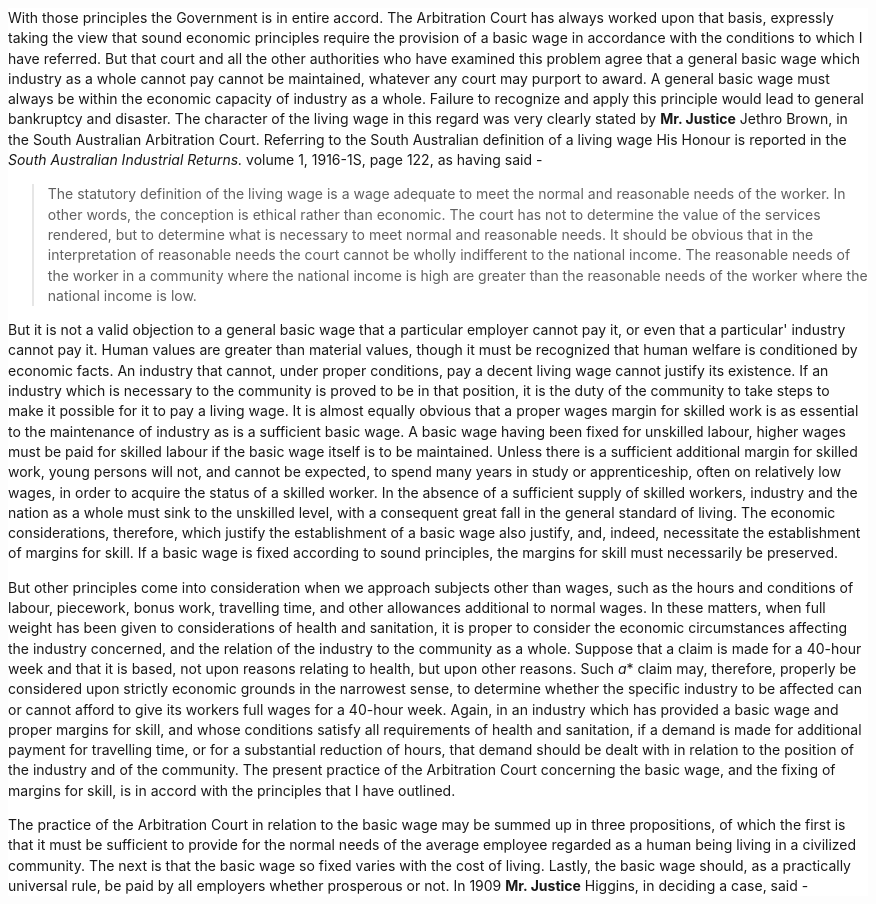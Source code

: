 With those principles the Government is in entire accord. The Arbitration Court has always worked upon that basis, expressly taking the view that sound economic principles require the provision of a basic wage in accordance with the conditions to which I have referred. But that court and all the other authorities who have examined this problem agree that a general basic wage which industry as a whole cannot pay cannot be maintained, whatever any court may purport to award. A general basic wage must always be within the economic capacity of industry as a whole. Failure to recognize and apply this principle would lead to general bankruptcy and disaster. The character of the living wage in this regard was very clearly stated by  **Mr. Justice**  Jethro  Brown, in the South Australian Arbitration Court. Referring to the South Australian definition of a living wage His Honour is reported in the  *South Australian Industrial Returns.*  volume 1, 1916-1S, page 122, as having said - 

  >The statutory definition of the living wage is a wage adequate to meet the normal and reasonable needs of the worker. In other words, the conception is ethical rather than economic. The court has not to determine the value of the services rendered, but to determine what is necessary to meet normal and reasonable needs. It should be obvious that in the interpretation of reasonable needs the court cannot be wholly indifferent to the national income. The reasonable needs of the worker in a community where the national income is high are greater than the reasonable needs of the worker where the national income is low. 

But it is not a valid objection to a general basic wage that a particular employer cannot pay it, or even that a particular' industry cannot pay it. Human values are greater than material values, though it must be recognized that human welfare is conditioned by economic facts. An industry that cannot, under proper conditions, pay a decent living wage cannot justify its existence. If an industry which is necessary to the community is proved to be in that position, it is the duty of the community to take steps to make it possible for it to pay a living wage. It is almost equally obvious that a proper wages margin for skilled work is as essential to the maintenance of industry as is a sufficient basic wage. A basic wage having been fixed for unskilled labour, higher wages must be paid for skilled labour if the basic wage itself is to be maintained. Unless there is a sufficient additional margin for skilled work, young persons will not, and cannot be expected, to spend many years in study or apprenticeship, often on relatively low wages, in order to acquire the status of a skilled worker. In the absence of a sufficient supply of skilled workers, industry and the nation as a whole must sink to the unskilled level, with a consequent great fall in the general standard of living. The economic considerations, therefore, which justify the establishment of a basic wage also justify, and, indeed, necessitate the establishment of margins for skill. If a basic wage is fixed according to sound principles, the margins for skill must necessarily be preserved. 

But other principles come into consideration when we approach subjects other than wages, such as the hours and conditions of labour, piecework, bonus work, travelling time, and other allowances additional to normal wages. In these matters, when full weight has been given to considerations of health and sanitation, it is proper to consider the economic circumstances affecting the industry concerned, and the relation of the industry to the community as a whole. Suppose that a claim is made for a 40-hour week and that it is based, not upon reasons relating to health, but upon other reasons. Such  *a**  claim may, therefore, properly be considered upon strictly economic grounds in the narrowest sense, to determine whether the specific industry to be affected can or cannot afford to give its workers full wages for a 40-hour week. Again, in an industry which has provided a basic wage and proper margins for skill, and whose conditions satisfy all requirements of health and sanitation, if a demand is made for additional payment for travelling time, or for a substantial reduction of hours, that demand should be dealt with in relation to the position of the industry and of the community. The present practice of the Arbitration Court concerning the basic wage, and the fixing of margins for skill, is in accord with the principles that I have outlined. 

The practice of the Arbitration Court in relation to the basic wage may be summed up in three propositions, of which the first is that it must be sufficient to provide for the normal needs of the average employee regarded as a human being living in a civilized community. The next is that the basic wage so fixed varies with the cost of living. Lastly, the basic wage should, as a practically universal rule, be paid by all employers whether prosperous or not. In 1909  **Mr. Justice**  Higgins, in deciding a case, said - 

